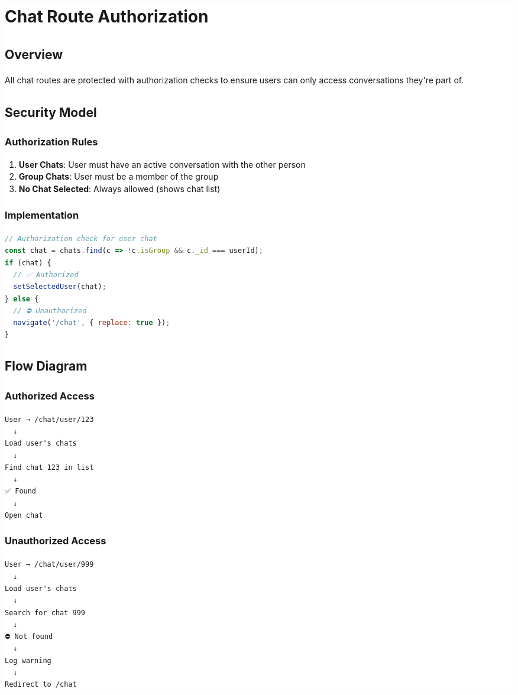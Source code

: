 # Chat Route Authorization

## Overview
All chat routes are protected with authorization checks to ensure users can only access conversations they're part of.

## Security Model

### Authorization Rules
1. **User Chats**: User must have an active conversation with the other person
2. **Group Chats**: User must be a member of the group
3. **No Chat Selected**: Always allowed (shows chat list)

### Implementation
```jsx
// Authorization check for user chat
const chat = chats.find(c => !c.isGroup && c._id === userId);
if (chat) {
  // ✅ Authorized
  setSelectedUser(chat);
} else {
  // ⛔ Unauthorized
  navigate('/chat', { replace: true });
}
```

## Flow Diagram

### Authorized Access
```
User → /chat/user/123
  ↓
Load user's chats
  ↓
Find chat 123 in list
  ↓
✅ Found
  ↓
Open chat
```

### Unauthorized Access
```
User → /chat/user/999
  ↓
Load user's chats
  ↓
Search for chat 999
  ↓
⛔ Not found
  ↓
Log warning
  ↓
Redirect to /chat
```
